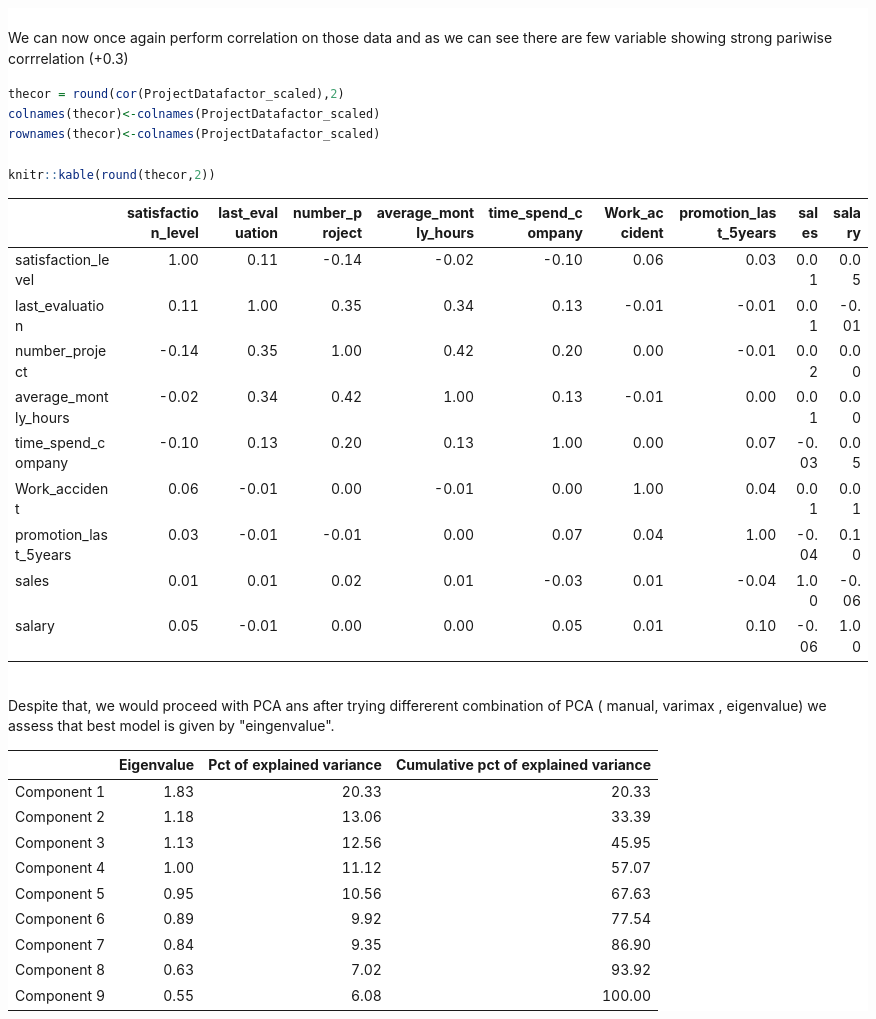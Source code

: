

<br> We can now once again perform correlation on those data and as we can see there are few variable showing strong pariwise corrrelation (+0.3)

```r
thecor = round(cor(ProjectDatafactor_scaled),2)
colnames(thecor)<-colnames(ProjectDatafactor_scaled)
rownames(thecor)<-colnames(ProjectDatafactor_scaled)

knitr::kable(round(thecor,2))
```



|                      | satisfaction_level| last_evaluation| number_project| average_montly_hours| time_spend_company| Work_accident| promotion_last_5years| sales| salary|
|:---------------------|------------------:|---------------:|--------------:|--------------------:|------------------:|-------------:|---------------------:|-----:|------:|
|satisfaction_level    |               1.00|            0.11|          -0.14|                -0.02|              -0.10|          0.06|                  0.03|  0.01|   0.05|
|last_evaluation       |               0.11|            1.00|           0.35|                 0.34|               0.13|         -0.01|                 -0.01|  0.01|  -0.01|
|number_project        |              -0.14|            0.35|           1.00|                 0.42|               0.20|          0.00|                 -0.01|  0.02|   0.00|
|average_montly_hours  |              -0.02|            0.34|           0.42|                 1.00|               0.13|         -0.01|                  0.00|  0.01|   0.00|
|time_spend_company    |              -0.10|            0.13|           0.20|                 0.13|               1.00|          0.00|                  0.07| -0.03|   0.05|
|Work_accident         |               0.06|           -0.01|           0.00|                -0.01|               0.00|          1.00|                  0.04|  0.01|   0.01|
|promotion_last_5years |               0.03|           -0.01|          -0.01|                 0.00|               0.07|          0.04|                  1.00| -0.04|   0.10|
|sales                 |               0.01|            0.01|           0.02|                 0.01|              -0.03|          0.01|                 -0.04|  1.00|  -0.06|
|salary                |               0.05|           -0.01|           0.00|                 0.00|               0.05|          0.01|                  0.10| -0.06|   1.00|

<br>Despite that, we would proceed with PCA ans after trying differerent combination of PCA ( manual, varimax , eigenvalue) we assess that best model is given by "eingenvalue".





|            | Eigenvalue| Pct of explained variance| Cumulative pct of explained variance|
|:-----------|----------:|-------------------------:|------------------------------------:|
|Component 1 |       1.83|                     20.33|                                20.33|
|Component 2 |       1.18|                     13.06|                                33.39|
|Component 3 |       1.13|                     12.56|                                45.95|
|Component 4 |       1.00|                     11.12|                                57.07|
|Component 5 |       0.95|                     10.56|                                67.63|
|Component 6 |       0.89|                      9.92|                                77.54|
|Component 7 |       0.84|                      9.35|                                86.90|
|Component 8 |       0.63|                      7.02|                                93.92|
|Component 9 |       0.55|                      6.08|                               100.00|